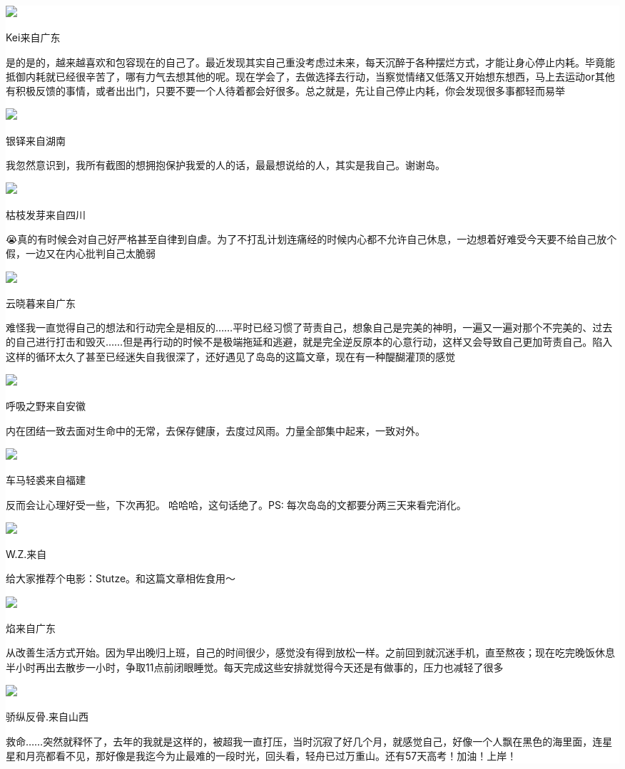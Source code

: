   ![](http://mmsns.qpic.cn/mmsns/iaxNB5XaibCeLTYWIUGCYm7cS1kFxTx4ibUSEBZJ6VnOdXPDItJ9PaGRg/0)
  
  Kei来自广东
  
  是的是的，越来越喜欢和包容现在的自己了。最近发现其实自己重没考虑过未来，每天沉醉于各种摆烂方式，才能让身心停止内耗。毕竟能抵御内耗就已经很辛苦了，哪有力气去想其他的呢。现在学会了，去做选择去行动，当察觉情绪又低落又开始想东想西，马上去运动or其他有积极反馈的事情，或者出出门，只要不要一个人待着都会好很多。总之就是，先让自己停止内耗，你会发现很多事都轻而易举
  
  ![](http://mmsns.qpic.cn/mmsns/iaxNB5XaibCeLTYWIUGCYm7cS1kFxTx4ibUSEBZJ6VnOdXPDItJ9PaGRg/0)
  
  银铎来自湖南
  
  我忽然意识到，我所有截图的想拥抱保护我爱的人的话，最最想说给的人，其实是我自己。谢谢岛。
  
  ![](http://mmsns.qpic.cn/mmsns/iaxNB5XaibCeLTYWIUGCYm7cS1kFxTx4ibUSEBZJ6VnOdXPDItJ9PaGRg/0)
  
  枯枝发芽来自四川
  
  😭真的有时候会对自己好严格甚至自律到自虐。为了不打乱计划连痛经的时候内心都不允许自己休息，一边想着好难受今天要不给自己放个假，一边又在内心批判自己太脆弱
  
  ![](http://mmsns.qpic.cn/mmsns/iaxNB5XaibCeLTYWIUGCYm7cS1kFxTx4ibUSEBZJ6VnOdXPDItJ9PaGRg/0)
  
  云晓暮来自广东
  
  难怪我一直觉得自己的想法和行动完全是相反的……平时已经习惯了苛责自己，想象自己是完美的神明，一遍又一遍对那个不完美的、过去的自己进行打击和毁灭……但是再行动的时候不是极端拖延和逃避，就是完全逆反原本的心意行动，这样又会导致自己更加苛责自己。陷入这样的循环太久了甚至已经迷失自我很深了，还好遇见了岛岛的这篇文章，现在有一种醍醐灌顶的感觉
  
  ![](http://mmsns.qpic.cn/mmsns/iaxNB5XaibCeLTYWIUGCYm7cS1kFxTx4ibUSEBZJ6VnOdXPDItJ9PaGRg/0)
  
  呼吸之野来自安徽
  
  内在团结一致去面对生命中的无常，去保存健康，去度过风雨。力量全部集中起来，一致对外。
  
  ![](http://mmsns.qpic.cn/mmsns/iaxNB5XaibCeLTYWIUGCYm7cS1kFxTx4ibUSEBZJ6VnOdXPDItJ9PaGRg/0)
  
  车马轻裘来自福建
  
  反而会让心理好受一些，下次再犯。 哈哈哈，这句话绝了。PS: 每次岛岛的文都要分两三天来看完消化。
  
  ![](http://mmsns.qpic.cn/mmsns/iaxNB5XaibCeLTYWIUGCYm7cS1kFxTx4ibUSEBZJ6VnOdXPDItJ9PaGRg/0)
  
  W.Z.来自
  
  给大家推荐个电影：Stutze。和这篇文章相佐食用～
  
  ![](http://mmsns.qpic.cn/mmsns/iaxNB5XaibCeLTYWIUGCYm7cS1kFxTx4ibUSEBZJ6VnOdXPDItJ9PaGRg/0)
  
  焰来自广东
  
  从改善生活方式开始。因为早出晚归上班，自己的时间很少，感觉没有得到放松一样。之前回到就沉迷手机，直至熬夜；现在吃完晚饭休息半小时再出去散步一小时，争取11点前闭眼睡觉。每天完成这些安排就觉得今天还是有做事的，压力也减轻了很多
  
  ![](http://mmsns.qpic.cn/mmsns/iaxNB5XaibCeLTYWIUGCYm7cS1kFxTx4ibUSEBZJ6VnOdXPDItJ9PaGRg/0)
  
  骄纵反骨.来自山西
  
  救命……突然就释怀了，去年的我就是这样的，被超我一直打压，当时沉寂了好几个月，就感觉自己，好像一个人飘在黑色的海里面，连星星和月亮都看不见，那好像是我迄今为止最难的一段时光，回头看，轻舟已过万重山。还有57天高考！加油！上岸！
  